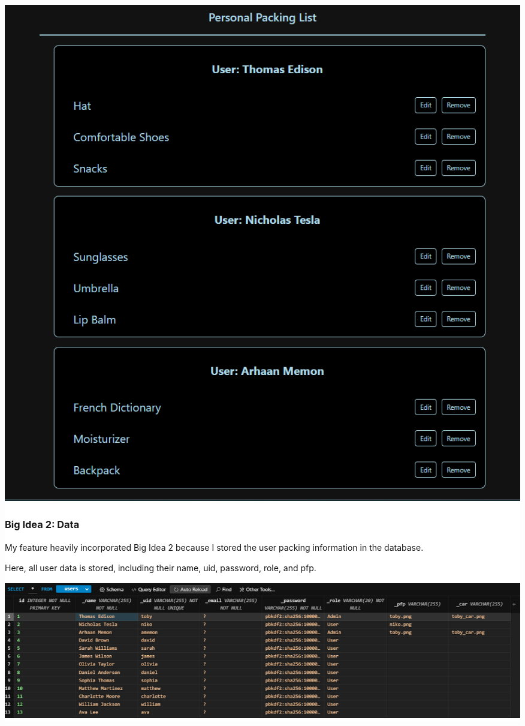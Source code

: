 <img src="../images/tester_data.png">


<h3>Big Idea 2: Data</h3>

My feature heavily incorporated Big Idea 2 because I stored the user packing information in the database.

Here, all user data is stored, including their name, uid, password, role, and pfp.

<img src="../images/user_db.png">
